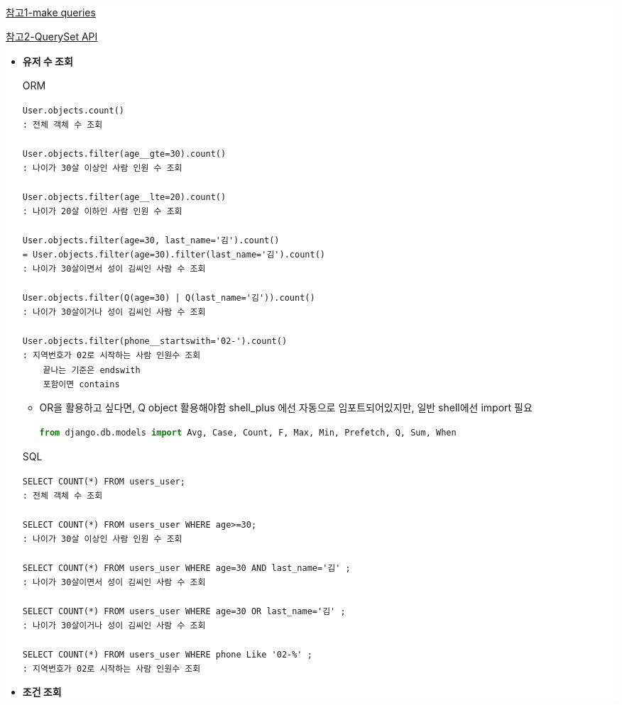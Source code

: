   [참고1-make queries](https://docs.djangoproject.com/en/3.2/topics/db/queries/)   

  [참고2-QuerySet API](https://docs.djangoproject.com/en/3.2/ref/models/querysets/)  

  - **유저 수 조회**

    ORM

    ```sqlite
    User.objects.count() 
    : 전체 객체 수 조회
    
    User.objects.filter(age__gte=30).count()
    : 나이가 30살 이상인 사람 인원 수 조회
    
    User.objects.filter(age__lte=20).count()
    : 나이가 20살 이하인 사람 인원 수 조회
    
    User.objects.filter(age=30, last_name='김').count()
    = User.objects.filter(age=30).filter(last_name='김').count()
    : 나이가 30살이면서 성이 김씨인 사람 수 조회
    
    User.objects.filter(Q(age=30) | Q(last_name='김')).count()
    : 나이가 30살이거나 성이 김씨인 사람 수 조회
    
    User.objects.filter(phone__startswith='02-').count()
    : 지역번호가 02로 시작하는 사람 인원수 조회
    	끝나는 기준은 endswith
    	포함이면 contains
    
    ```

    - OR을 활용하고 싶다면, Q object 활용해야함 
      shell_plus 에선 자동으로 임포트되어있지만, 일반 shell에선 import 필요

      ```python
      from django.db.models import Avg, Case, Count, F, Max, Min, Prefetch, Q, Sum, When
      ```

    SQL

    ```sqlite
    SELECT COUNT(*) FROM users_user;
    : 전체 객체 수 조회
    
    SELECT COUNT(*) FROM users_user WHERE age>=30;
    : 나이가 30살 이상인 사람 인원 수 조회
    
    SELECT COUNT(*) FROM users_user WHERE age=30 AND last_name='김' ;
    : 나이가 30살이면서 성이 김씨인 사람 수 조회
    
    SELECT COUNT(*) FROM users_user WHERE age=30 OR last_name='김' ;
    : 나이가 30살이거나 성이 김씨인 사람 수 조회
    
    SELECT COUNT(*) FROM users_user WHERE phone Like '02-%' ;
    : 지역번호가 02로 시작하는 사람 인원수 조회
    ```

  - **조건 조회**
